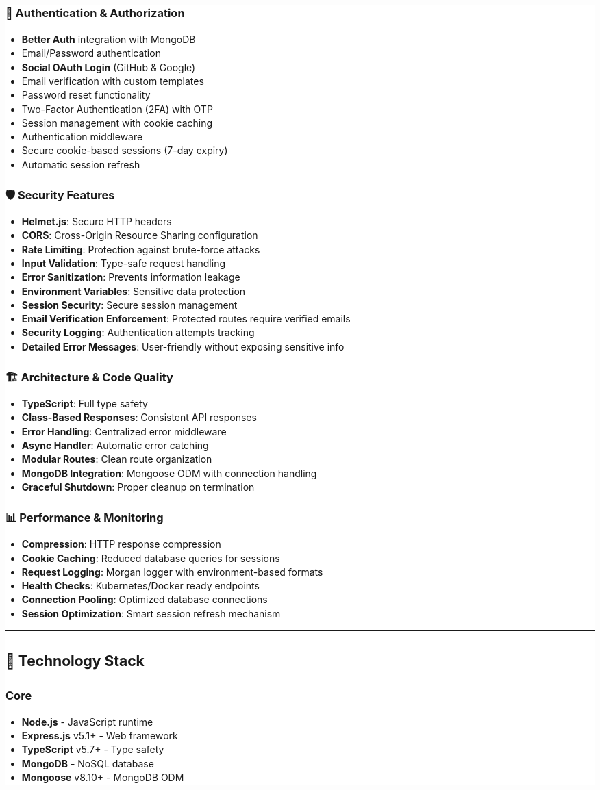 ### 🔐 Authentication & Authorization
- **Better Auth** integration with MongoDB
- Email/Password authentication
- **Social OAuth Login** (GitHub & Google)
- Email verification with custom templates
- Password reset functionality
- Two-Factor Authentication (2FA) with OTP
- Session management with cookie caching
- Authentication middleware
- Secure cookie-based sessions (7-day expiry)
- Automatic session refresh

### 🛡️ Security Features
- **Helmet.js**: Secure HTTP headers
- **CORS**: Cross-Origin Resource Sharing configuration
- **Rate Limiting**: Protection against brute-force attacks
- **Input Validation**: Type-safe request handling
- **Error Sanitization**: Prevents information leakage
- **Environment Variables**: Sensitive data protection
- **Session Security**: Secure session management
- **Email Verification Enforcement**: Protected routes require verified emails
- **Security Logging**: Authentication attempts tracking
- **Detailed Error Messages**: User-friendly without exposing sensitive info

### 🏗️ Architecture & Code Quality
- **TypeScript**: Full type safety
- **Class-Based Responses**: Consistent API responses
- **Error Handling**: Centralized error middleware
- **Async Handler**: Automatic error catching
- **Modular Routes**: Clean route organization
- **MongoDB Integration**: Mongoose ODM with connection handling
- **Graceful Shutdown**: Proper cleanup on termination

### 📊 Performance & Monitoring
- **Compression**: HTTP response compression
- **Cookie Caching**: Reduced database queries for sessions
- **Request Logging**: Morgan logger with environment-based formats
- **Health Checks**: Kubernetes/Docker ready endpoints
- **Connection Pooling**: Optimized database connections
- **Session Optimization**: Smart session refresh mechanism

---

## 🔧 Technology Stack

### Core
- **Node.js** - JavaScript runtime
- **Express.js** v5.1+ - Web framework
- **TypeScript** v5.7+ - Type safety
- **MongoDB** - NoSQL database
- **Mongoose** v8.10+ - MongoDB ODM
